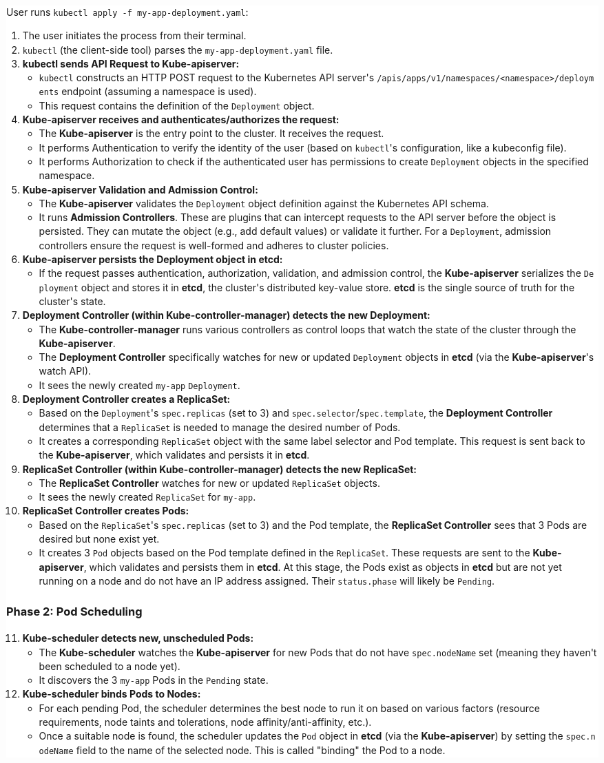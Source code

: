 User runs `kubectl apply -f my-app-deployment.yaml`:

1.  The user initiates the process from their terminal.
2.  `kubectl` (the client-side tool) parses the `my-app-deployment.yaml` file.
3.  **kubectl sends API Request to Kube-apiserver:**
    * `kubectl` constructs an HTTP POST request to the Kubernetes API server's `/apis/apps/v1/namespaces/<namespace>/deployments` endpoint (assuming a namespace is used).
    * This request contains the definition of the `Deployment` object.
4.  **Kube-apiserver receives and authenticates/authorizes the request:**
    * The **Kube-apiserver** is the entry point to the cluster. It receives the request.
    * It performs Authentication to verify the identity of the user (based on `kubectl`'s configuration, like a kubeconfig file).
    * It performs Authorization to check if the authenticated user has permissions to create `Deployment` objects in the specified namespace.
5.  **Kube-apiserver Validation and Admission Control:**
    * The **Kube-apiserver** validates the `Deployment` object definition against the Kubernetes API schema.
    * It runs **Admission Controllers**. These are plugins that can intercept requests to the API server before the object is persisted. They can mutate the object (e.g., add default values) or validate it further. For a `Deployment`, admission controllers ensure the request is well-formed and adheres to cluster policies.
6.  **Kube-apiserver persists the Deployment object in etcd:**
    * If the request passes authentication, authorization, validation, and admission control, the **Kube-apiserver** serializes the `Deployment` object and stores it in **etcd**, the cluster's distributed key-value store. **etcd** is the single source of truth for the cluster's state.
7.  **Deployment Controller (within Kube-controller-manager) detects the new Deployment:**
    * The **Kube-controller-manager** runs various controllers as control loops that watch the state of the cluster through the **Kube-apiserver**.
    * The **Deployment Controller** specifically watches for new or updated `Deployment` objects in **etcd** (via the **Kube-apiserver**'s watch API).
    * It sees the newly created `my-app` `Deployment`.
8.  **Deployment Controller creates a ReplicaSet:**
    * Based on the `Deployment`'s `spec.replicas` (set to 3) and `spec.selector`/`spec.template`, the **Deployment Controller** determines that a `ReplicaSet` is needed to manage the desired number of Pods.
    * It creates a corresponding `ReplicaSet` object with the same label selector and Pod template. This request is sent back to the **Kube-apiserver**, which validates and persists it in **etcd**.
9.  **ReplicaSet Controller (within Kube-controller-manager) detects the new ReplicaSet:**
    * The **ReplicaSet Controller** watches for new or updated `ReplicaSet` objects.
    * It sees the newly created `ReplicaSet` for `my-app`.
10. **ReplicaSet Controller creates Pods:**
    * Based on the `ReplicaSet`'s `spec.replicas` (set to 3) and the Pod template, the **ReplicaSet Controller** sees that 3 Pods are desired but none exist yet.
    * It creates 3 `Pod` objects based on the Pod template defined in the `ReplicaSet`. These requests are sent to the **Kube-apiserver**, which validates and persists them in **etcd**. At this stage, the Pods exist as objects in **etcd** but are not yet running on a node and do not have an IP address assigned. Their `status.phase` will likely be `Pending`.

### Phase 2: Pod Scheduling

11. **Kube-scheduler detects new, unscheduled Pods:**
    * The **Kube-scheduler** watches the **Kube-apiserver** for new Pods that do not have `spec.nodeName` set (meaning they haven't been scheduled to a node yet).
    * It discovers the 3 `my-app` Pods in the `Pending` state.
12. **Kube-scheduler binds Pods to Nodes:**
    * For each pending Pod, the scheduler determines the best node to run it on based on various factors (resource requirements, node taints and tolerations, node affinity/anti-affinity, etc.).
    * Once a suitable node is found, the scheduler updates the `Pod` object in **etcd** (via the **Kube-apiserver**) by setting the `spec.nodeName` field to the name of the selected node. This is called "binding" the Pod to a node.
